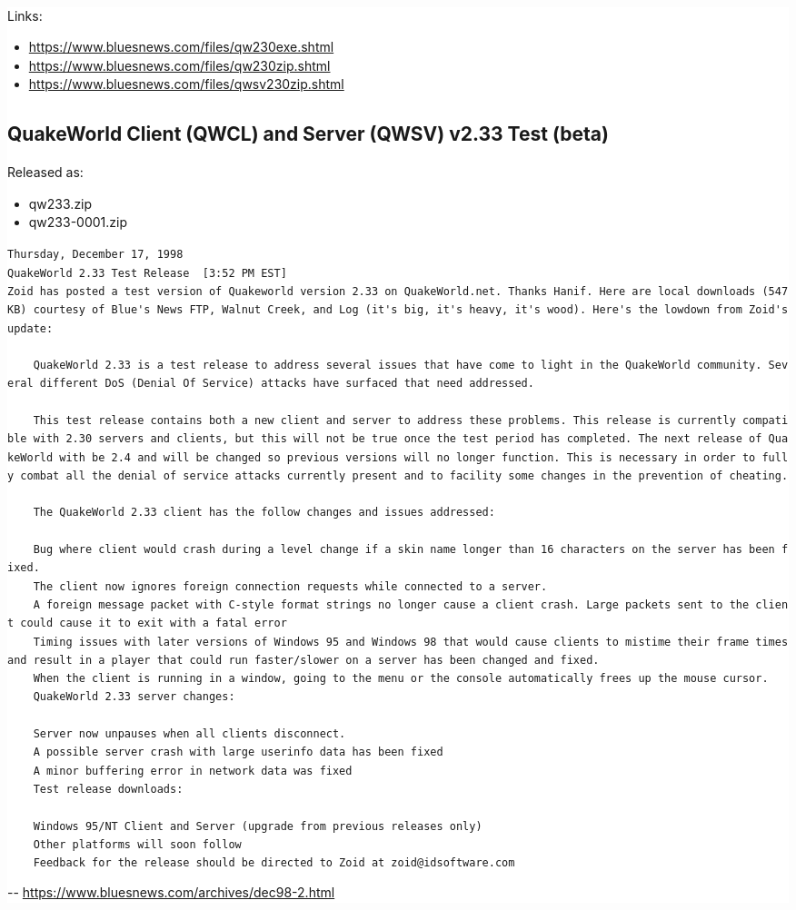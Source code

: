 Links:
* https://www.bluesnews.com/files/qw230exe.shtml
* https://www.bluesnews.com/files/qw230zip.shtml
* https://www.bluesnews.com/files/qwsv230zip.shtml


## QuakeWorld Client (QWCL) and Server (QWSV) v2.33 Test (beta)

Released as:

* qw233.zip
* qw233-0001.zip


```text
Thursday, December 17, 1998
QuakeWorld 2.33 Test Release  [3:52 PM EST]
Zoid has posted a test version of Quakeworld version 2.33 on QuakeWorld.net. Thanks Hanif. Here are local downloads (547 KB) courtesy of Blue's News FTP, Walnut Creek, and Log (it's big, it's heavy, it's wood). Here's the lowdown from Zoid's update:

	QuakeWorld 2.33 is a test release to address several issues that have come to light in the QuakeWorld community. Several different DoS (Denial Of Service) attacks have surfaced that need addressed.

	This test release contains both a new client and server to address these problems. This release is currently compatible with 2.30 servers and clients, but this will not be true once the test period has completed. The next release of QuakeWorld with be 2.4 and will be changed so previous versions will no longer function. This is necessary in order to fully combat all the denial of service attacks currently present and to facility some changes in the prevention of cheating.

	The QuakeWorld 2.33 client has the follow changes and issues addressed:

	Bug where client would crash during a level change if a skin name longer than 16 characters on the server has been fixed.
	The client now ignores foreign connection requests while connected to a server.
	A foreign message packet with C-style format strings no longer cause a client crash. Large packets sent to the client could cause it to exit with a fatal error
	Timing issues with later versions of Windows 95 and Windows 98 that would cause clients to mistime their frame times and result in a player that could run faster/slower on a server has been changed and fixed.
	When the client is running in a window, going to the menu or the console automatically frees up the mouse cursor.
	QuakeWorld 2.33 server changes:

	Server now unpauses when all clients disconnect.
	A possible server crash with large userinfo data has been fixed
	A minor buffering error in network data was fixed
	Test release downloads:

	Windows 95/NT Client and Server (upgrade from previous releases only)
	Other platforms will soon follow
	Feedback for the release should be directed to Zoid at zoid@idsoftware.com
```
-- https://www.bluesnews.com/archives/dec98-2.html
